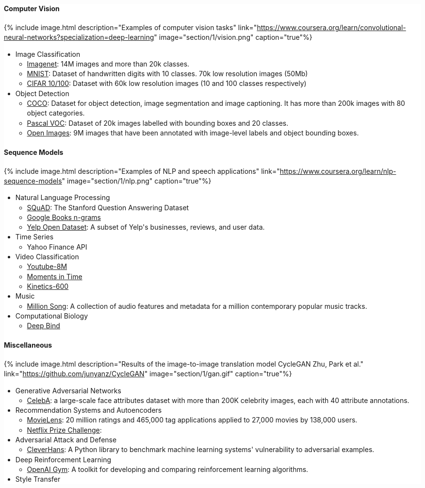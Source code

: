 #### Computer Vision

{% include image.html description="Examples of computer vision tasks" link="https://www.coursera.org/learn/convolutional-neural-networks?specialization=deep-learning" image="section/1/vision.png" caption="true"%}

* Image Classification
  - [Imagenet](http://www.image-net.org/): 14M images and more than 20k classes.
  - [MNIST](http://yann.lecun.com/exdb/mnist/): Dataset of handwritten digits with 10 classes. 70k low resolution images (50Mb)
  - [CIFAR 10/100](https://www.cs.toronto.edu/~kriz/cifar.html): Dataset with 60k low resolution images (10 and 100 classes respectively)
* Object Detection
  - [COCO](http://cocodataset.org/#home): Dataset for object detection, image segmentation and image captioning. It has more than 200k images with 80 object categories.
  - [Pascal VOC](http://host.robots.ox.ac.uk/pascal/VOC/): Dataset of 20k images labelled with bounding boxes and 20 classes.
  - [Open Images](https://storage.googleapis.com/openimages/web/index.html): 9M images that have been annotated with image-level labels and object bounding boxes.


#### Sequence Models

{% include image.html description="Examples of NLP and speech applications" link="https://www.coursera.org/learn/nlp-sequence-models" image="section/1/nlp.png" caption="true"%}

* Natural Language Processing
  - [SQuAD](https://rajpurkar.github.io/SQuAD-explorer/): The Stanford Question Answering Dataset
  - [Google Books n-grams](https://books.google.com/ngrams)
  - [Yelp Open Dataset](https://www.yelp.com/dataset): A subset of Yelp's businesses, reviews, and user data.
* Time Series
  - Yahoo Finance API
* Video Classification
  - [Youtube-8M](https://research.google.com/youtube8m/)
  - [Moments in Time](http://moments.csail.mit.edu/)
  - [Kinetics-600](https://deepmind.com/research/open-source/open-source-datasets/kinetics/)
* Music
  - [Million Song](https://labrosa.ee.columbia.edu/millionsong/): A collection of audio features and metadata for a million contemporary popular music tracks.
* Computational Biology
  - [Deep Bind](http://tools.genes.toronto.edu/deepbind/)


#### Miscellaneous

{% include image.html description="Results of the image-to-image translation model CycleGAN Zhu, Park et al." link="https://github.com/junyanz/CycleGAN" image="section/1/gan.gif" caption="true"%}

 * Generative Adversarial Networks
   - [CelebA](http://mmlab.ie.cuhk.edu.hk/projects/CelebA.html): a large-scale face attributes dataset with more than 200K celebrity images, each with 40 attribute annotations.
 * Recommendation Systems and Autoencoders
   - [MovieLens](https://grouplens.org/datasets/movielens/): 20 million ratings and 465,000 tag applications applied to 27,000 movies by 138,000 users.
   - [Netflix Prize Challenge](https://www.netflixprize.com/index.html):
 * Adversarial Attack and Defense
   - [CleverHans](https://github.com/tensorflow/cleverhans): A Python library to benchmark machine learning systems' vulnerability to adversarial examples.
 * Deep Reinforcement Learning
   - [OpenAI Gym](https://gym.openai.com/): A toolkit for developing and comparing reinforcement learning algorithms.
 * Style Transfer
